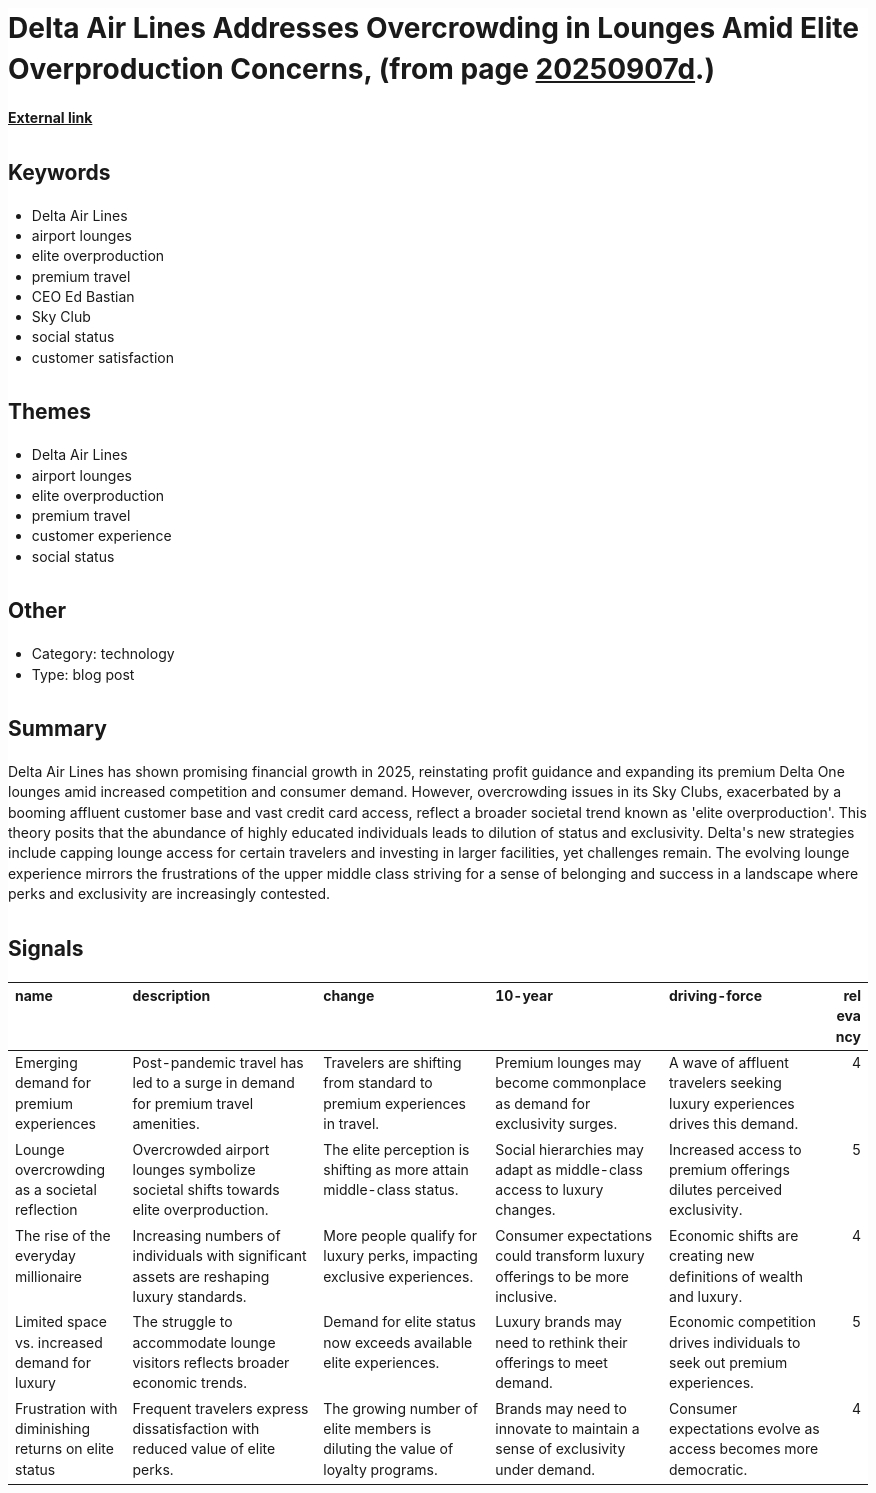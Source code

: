 # __Delta Air Lines Addresses Overcrowding in Lounges Amid Elite Overproduction Concerns__, (from page [20250907d](https://kghosh.substack.com/p/20250907d).)

__[External link](https://fortune.com/2025/07/26/why-airport-lounges-so-crowded-delta-american-express-elite-overproduction-turchin/?utm_source=substack&utm_medium=email)__



## Keywords

* Delta Air Lines
* airport lounges
* elite overproduction
* premium travel
* CEO Ed Bastian
* Sky Club
* social status
* customer satisfaction

## Themes

* Delta Air Lines
* airport lounges
* elite overproduction
* premium travel
* customer experience
* social status

## Other

* Category: technology
* Type: blog post

## Summary

Delta Air Lines has shown promising financial growth in 2025, reinstating profit guidance and expanding its premium Delta One lounges amid increased competition and consumer demand. However, overcrowding issues in its Sky Clubs, exacerbated by a booming affluent customer base and vast credit card access, reflect a broader societal trend known as 'elite overproduction'. This theory posits that the abundance of highly educated individuals leads to dilution of status and exclusivity. Delta's new strategies include capping lounge access for certain travelers and investing in larger facilities, yet challenges remain. The evolving lounge experience mirrors the frustrations of the upper middle class striving for a sense of belonging and success in a landscape where perks and exclusivity are increasingly contested.

## Signals

| name                                                 | description                                                                               | change                                                                         | 10-year                                                                      | driving-force                                                               |   relevancy |
|:-----------------------------------------------------|:------------------------------------------------------------------------------------------|:-------------------------------------------------------------------------------|:-----------------------------------------------------------------------------|:----------------------------------------------------------------------------|------------:|
| Emerging demand for premium experiences              | Post-pandemic travel has led to a surge in demand for premium travel amenities.           | Travelers are shifting from standard to premium experiences in travel.         | Premium lounges may become commonplace as demand for exclusivity surges.     | A wave of affluent travelers seeking luxury experiences drives this demand. |           4 |
| Lounge overcrowding as a societal reflection         | Overcrowded airport lounges symbolize societal shifts towards elite overproduction.       | The elite perception is shifting as more attain middle-class status.           | Social hierarchies may adapt as middle-class access to luxury changes.       | Increased access to premium offerings dilutes perceived exclusivity.        |           5 |
| The rise of the everyday millionaire                 | Increasing numbers of individuals with significant assets are reshaping luxury standards. | More people qualify for luxury perks, impacting exclusive experiences.         | Consumer expectations could transform luxury offerings to be more inclusive. | Economic shifts are creating new definitions of wealth and luxury.          |           4 |
| Limited space vs. increased demand for luxury        | The struggle to accommodate lounge visitors reflects broader economic trends.             | Demand for elite status now exceeds available elite experiences.               | Luxury brands may need to rethink their offerings to meet demand.            | Economic competition drives individuals to seek out premium experiences.    |           5 |
| Frustration with diminishing returns on elite status | Frequent travelers express dissatisfaction with reduced value of elite perks.             | The growing number of elite members is diluting the value of loyalty programs. | Brands may need to innovate to maintain a sense of exclusivity under demand. | Consumer expectations evolve as access becomes more democratic.             |           4 |
